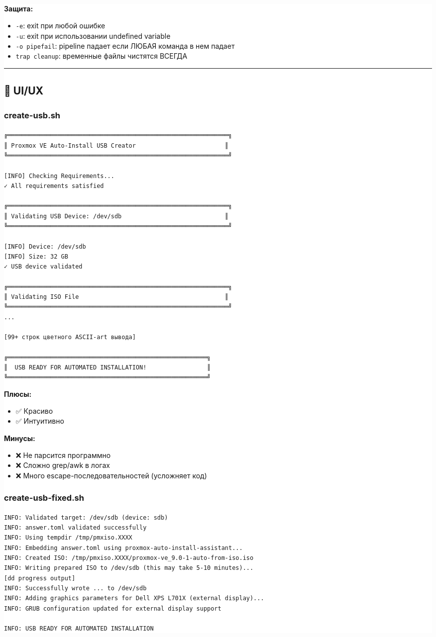 **Защита:**
- `-e`: exit при любой ошибке
- `-u`: exit при использовании undefined variable
- `-o pipefail`: pipeline падает если ЛЮБАЯ команда в нем падает
- `trap cleanup`: временные файлы чистятся ВСЕГДА

---

## 🎨 UI/UX

### create-usb.sh

```
╔══════════════════════════════════════════════════════════════╗
║ Proxmox VE Auto-Install USB Creator                         ║
╚══════════════════════════════════════════════════════════════╝

[INFO] Checking Requirements...
✓ All requirements satisfied

╔══════════════════════════════════════════════════════════════╗
║ Validating USB Device: /dev/sdb                             ║
╚══════════════════════════════════════════════════════════════╝

[INFO] Device: /dev/sdb
[INFO] Size: 32 GB
✓ USB device validated

╔══════════════════════════════════════════════════════════════╗
║ Validating ISO File                                         ║
╚══════════════════════════════════════════════════════════════╝
...

[99+ строк цветного ASCII-art вывода]

╔════════════════════════════════════════════════════════╗
║  USB READY FOR AUTOMATED INSTALLATION!                 ║
╚════════════════════════════════════════════════════════╝
```

**Плюсы:**
- ✅ Красиво
- ✅ Интуитивно

**Минусы:**
- ❌ Не парсится программно
- ❌ Сложно grep/awk в логах
- ❌ Много escape-последовательностей (усложняет код)

### create-usb-fixed.sh

```
INFO: Validated target: /dev/sdb (device: sdb)
INFO: answer.toml validated successfully
INFO: Using tempdir /tmp/pmxiso.XXXX
INFO: Embedding answer.toml using proxmox-auto-install-assistant...
INFO: Created ISO: /tmp/pmxiso.XXXX/proxmox-ve_9.0-1-auto-from-iso.iso
INFO: Writing prepared ISO to /dev/sdb (this may take 5-10 minutes)...
[dd progress output]
INFO: Successfully wrote ... to /dev/sdb
INFO: Adding graphics parameters for Dell XPS L701X (external display)...
INFO: GRUB configuration updated for external display support

INFO: USB READY FOR AUTOMATED INSTALLATION

```